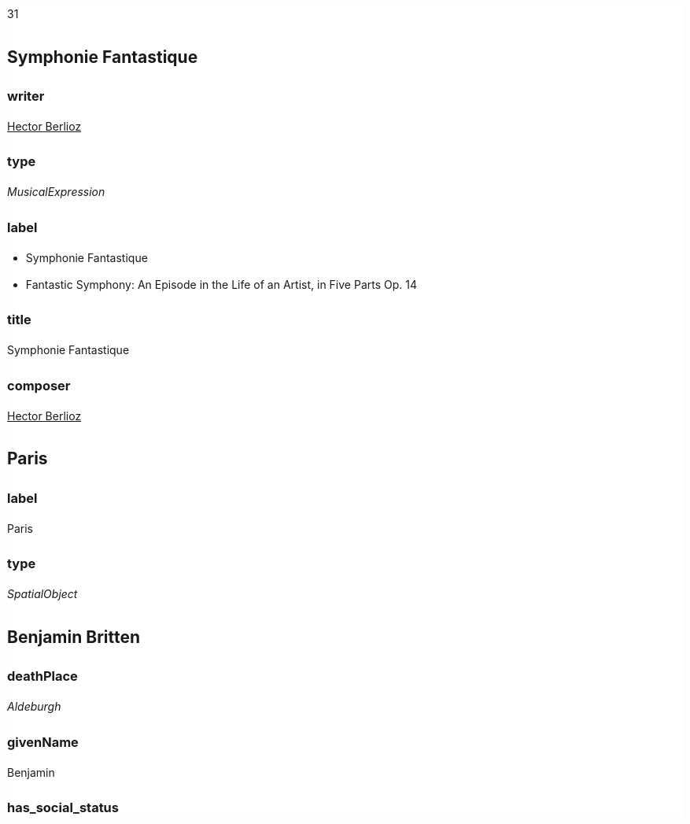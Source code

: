 31

## Symphonie Fantastique

### writer


[Hector Berlioz](#Hector-Berlioz)

### type


*MusicalExpression*

### label

 - Symphonie Fantastique

 - Fantastic Symphony: An Episode in the Life of an Artist, in Five Parts Op. 14

### title


Symphonie Fantastique

### composer


[Hector Berlioz](#Hector-Berlioz)

## Paris

### label


Paris

### type


*SpatialObject*

## Benjamin Britten

### deathPlace


*Aldeburgh*

### givenName


Benjamin

### has_social_status
